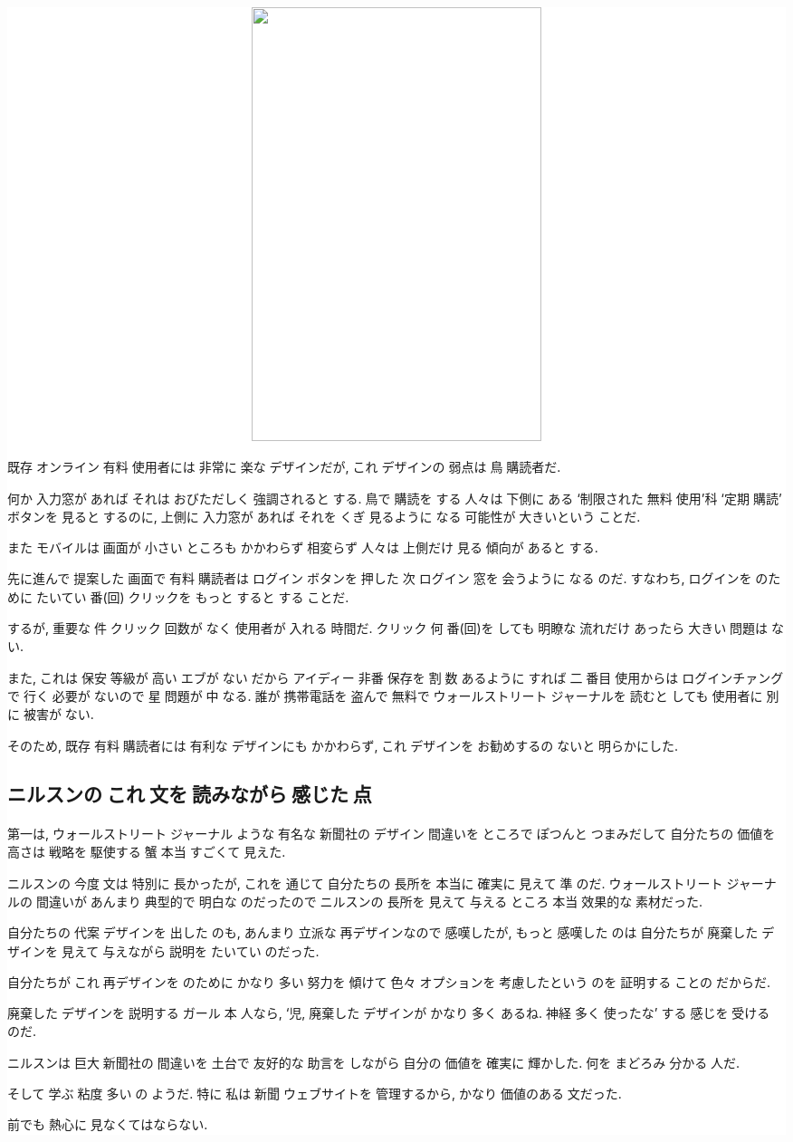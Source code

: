 <p style="text-align: center;">
  <img class="aligncenter" src="https://dl.dropbox.com/u/15546257/blog/mytory/mobile-startup-screen/wsj-redesign-alternate-workflow.png" alt="" height="479" width="320" />
</p>

既存 オンライン 有料 使用者には 非常に 楽な デザインだが, これ デザインの 弱点は 鳥 購読者だ.

何か 入力窓が あれば それは おびただしく 強調されると する. 鳥で 購読を する 人々は 下側に ある &#8216;制限された 無料 使用&#8217;科 &#8216;定期 購読&#8217; ボタンを 見ると するのに, 上側に 入力窓が あれば それを くぎ 見るように なる 可能性が 大きいという ことだ.

また モバイルは 画面が 小さい ところも かかわらず 相変らず 人々は 上側だけ 見る 傾向が あると する.

先に進んで 提案した 画面で 有料 購読者は ログイン ボタンを 押した 次 ログイン 窓を 会うように なる のだ. すなわち, ログインを のために たいてい 番(回) クリックを もっと すると する ことだ.

するが, 重要な 件 クリック 回数が なく 使用者が 入れる 時間だ. クリック 何 番(回)を しても 明瞭な 流れだけ あったら 大きい 問題は ない.

また, これは 保安 等級が 高い エブが ない だから アイディー 非番 保存を 割 数 あるように すれば 二 番目 使用からは ログインチァングで 行く 必要が ないので 星 問題が 中 なる. 誰が 携帯電話を 盗んで 無料で ウォールストリート ジャーナルを 読むと しても 使用者に 別に 被害が ない.

そのため, 既存 有料 購読者には 有利な デザインにも かかわらず, これ デザインを お勧めするの ないと 明らかにした.

## ニルスンの これ 文を 読みながら 感じた 点

第一は, ウォールストリート ジャーナル ような 有名な 新聞社の デザイン 間違いを ところで ぽつんと つまみだして 自分たちの 価値を 高さは 戦略を 駆使する 蟹 本当 すごくて 見えた.

ニルスンの 今度 文は 特別に 長かったが, これを 通じて 自分たちの 長所を 本当に 確実に 見えて 準 のだ. ウォールストリート ジャーナルの 間違いが あんまり 典型的で 明白な のだったので ニルスンの 長所を 見えて 与える ところ 本当 效果的な 素材だった.

自分たちの 代案 デザインを 出した のも, あんまり 立派な 再デザインなので 感嘆したが, もっと 感嘆した のは 自分たちが 廃棄した デザインを 見えて 与えながら 説明を たいてい のだった.

自分たちが これ 再デザインを のために かなり 多い 努力を 傾けて 色々 オプションを 考慮したという のを 証明する ことの だからだ.

廃棄した デザインを 説明する ガール 本 人なら, &#8216;児, 廃棄した デザインが かなり 多く あるね. 神経 多く 使ったな&#8217; する 感じを 受ける のだ.

ニルスンは 巨大 新聞社の 間違いを 土台で 友好的な 助言を しながら 自分の 価値を 確実に 輝かした. 何を まどろみ 分かる 人だ.

そして 学ぶ 粘度 多い の ようだ. 特に 私は 新聞 ウェブサイトを 管理するから, かなり 価値のある 文だった.

前でも 熱心に 見なくてはならない.